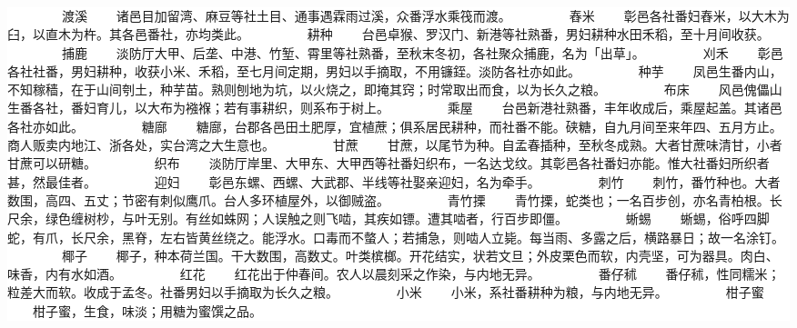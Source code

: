 　　
　　渡溪
　　诸邑目加留湾、麻豆等社土目、通事遇霖雨过溪，众番浮水乘筏而渡。
　　
　　舂米
　　彰邑各社番妇舂米，以大木为臼，以直木为杵。其各邑番社，亦均类此。
　　
　　耕种
　　台邑卓猴、罗汉门、新港等社熟番，男妇耕种水田禾稻，至十月间收获。
　　
　　捕鹿
　　淡防厅大甲、后垄、中港、竹堑、霄里等社熟番，至秋末冬初，各社聚众捕鹿，名为「出草」。
　　
　　刈禾
　　彰邑各社社番，男妇耕种，收获小米、禾稻，至七月间定期，男妇以手摘取，不用镰銍。淡防各社亦如此。
　　
　　种芋
　　凤邑生番内山，不知稼穑，在于山间刳土，种芋苗。熟则刨地为坑，以火烧之，即掩其窍；时常取出而食，以为长久之粮。
　　
　　布床
　　风邑傀儡山生番各社，番妇育儿，以大布为襁褓；若有事耕织，则系布于树上。
　　
　　乘屋
　　台邑新港社熟番，丰年收成后，乘屋起盖。其诸邑各社亦如此。
　　
　　糖廍
　　糖廍，台郡各邑田土肥厚，宜植蔗；俱系居民耕种，而社番不能。硖糖，自九月间至来年四、五月方止。商人贩卖内地江、浙各处，实台湾之大生意也。
　　
　　甘蔗
　　甘蔗，以尾节为种。自孟春插种，至秋冬成熟。大者甘蔗味清甘，小者甘蔗可以研糖。
　　
　　织布
　　淡防厅岸里、大甲东、大甲西等社番妇织布，一名达戈纹。其彰邑各社番妇亦能。惟大社番妇所织者甚，然最佳者。
　　
　　迎妇
　　彰邑东螺、西螺、大武郡、半线等社娶亲迎妇，名为牵手。
　　
　　刺竹
　　刺竹，番竹种也。大者数围，高四、五丈；节密有刺似鹰爪。台人多环植屋外，以御贼盗。
　　
　　青竹搮
　　青竹搮，蛇类也；一名百步创，亦名青柏根。长尺余，绿色缠树杪，与叶无别。有丝如蛛网；人误触之则飞啮，其疾如镖。遭其啮者，行百步即僵。
　　
　　蜥蜴
　　蜥蜴，俗呼四脚蛇，有爪，长尺余，黑脊，左右皆黄丝绕之。能浮水。口毒而不螫人；若捕急，则啮人立毙。每当雨、多露之后，横路暴日；故一名涂钉。
　　
　　椰子
　　椰子，种本荷兰国。干大数围，高数丈。叶类槟榔。开花结实，状若文旦；外皮栗色而软，内壳坚，可为器具。肉白、味香，内有水如酒。
　　
　　红花
　　红花出于仲春间。农人以晨刻采之作染，与内地无异。
　　
　　番仔秫
　　番仔秫，性同糯米；粒差大而软。收成于孟冬。社番男妇以手摘取为长久之粮。
　　
　　小米
　　小米，系社番耕种为粮，与内地无异。
　　
　　柑子蜜
　　柑子蜜，生食，味淡；用糖为蜜馔之品。
　　